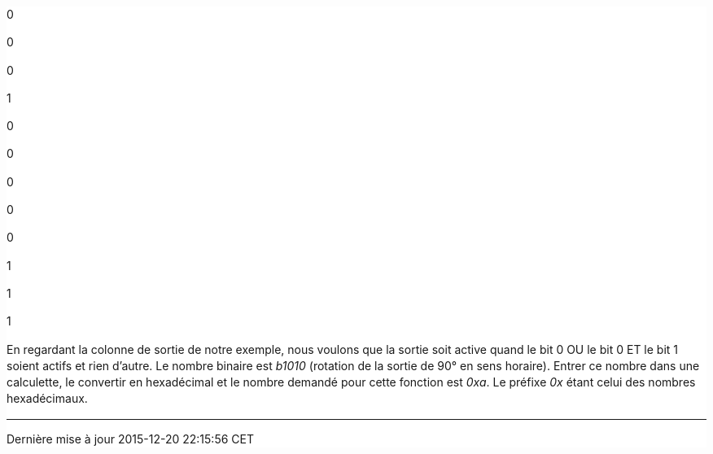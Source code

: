 </tr>
<tr class="odd">
<td align="left"><p>0</p></td>
<td align="left"><p>0</p></td>
<td align="left"><p>0</p></td>
<td align="left"><p>1</p></td>
<td align="left"><p>0</p></td>
<td align="left"><p>0</p></td>
</tr>
<tr class="even">
<td align="left"><p>0</p></td>
<td align="left"><p>0</p></td>
<td align="left"><p>0</p></td>
<td align="left"><p>1</p></td>
<td align="left"><p>1</p></td>
<td align="left"><p>1</p></td>
</tr>
</tbody>
</table>

En regardant la colonne de sortie de notre exemple, nous voulons que la sortie soit active quand le bit 0 OU le bit 0 ET le bit 1 soient actifs et rien d’autre. Le nombre binaire est *b1010* (rotation de la sortie de 90° en sens horaire). Entrer ce nombre dans une calculette, le convertir en hexadécimal et le nombre demandé pour cette fonction est *0xa*. Le préfixe *0x* étant celui des nombres hexadécimaux.

------------------------------------------------------------------------

Dernière mise à jour 2015-12-20 22:15:56 CET



